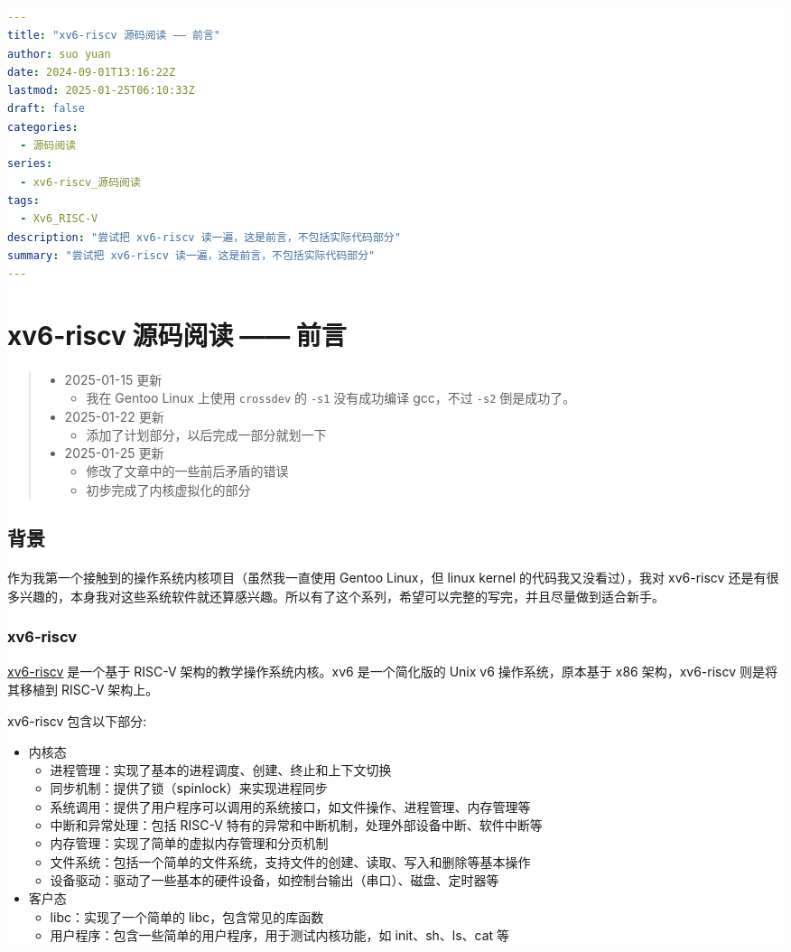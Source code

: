 ```yaml
---
title: "xv6-riscv 源码阅读 —— 前言"
author: suo yuan
date: 2024-09-01T13:16:22Z
lastmod: 2025-01-25T06:10:33Z
draft: false
categories:
  - 源码阅读 
series:
  - xv6-riscv_源码阅读
tags:
  - Xv6_RISC-V
description: "尝试把 xv6-riscv 读一遍，这是前言，不包括实际代码部分"
summary: "尝试把 xv6-riscv 读一遍，这是前言，不包括实际代码部分"
---
```


# xv6-riscv 源码阅读 —— 前言

> - 2025-01-15 更新
>     - 我在 Gentoo Linux 上使用 `crossdev` 的 `-s1` 没有成功编译 gcc，不过 `-s2` 倒是成功了。
> - 2025-01-22 更新
>     - 添加了计划部分，以后完成一部分就划一下
> - 2025-01-25 更新
>     - 修改了文章中的一些前后矛盾的错误
>     - 初步完成了内核虚拟化的部分

## 背景

作为我第一个接触到的操作系统内核项目（虽然我一直使用 Gentoo Linux，但 linux kernel 的代码我又没看过），我对 xv6-riscv 还是有很多兴趣的，本身我对这些系统软件就还算感兴趣。所以有了这个系列，希望可以完整的写完，并且尽量做到适合新手。

### xv6-riscv

[xv6-riscv](https://github.com/mit-pdos/xv6-riscv) 是一个基于 RISC-V 架构的教学操作系统内核。xv6 是一个简化版的 Unix v6 操作系统，原本基于 x86 架构，xv6-riscv 则是将其移植到 RISC-V 架构上。

xv6-riscv 包含以下部分:

- 内核态
    - 进程管理：实现了基本的进程调度、创建、终止和上下文切换
    - 同步机制：提供了锁（spinlock）来实现进程同步
    - 系统调用：提供了用户程序可以调用的系统接口，如文件操作、进程管理、内存管理等
    - 中断和异常处理：包括 RISC-V 特有的异常和中断机制，处理外部设备中断、软件中断等
    - 内存管理：实现了简单的虚拟内存管理和分页机制
    - 文件系统：包括一个简单的文件系统，支持文件的创建、读取、写入和删除等基本操作
    - 设备驱动：驱动了一些基本的硬件设备，如控制台输出（串口）、磁盘、定时器等
- 客户态
    - libc：实现了一个简单的 libc，包含常见的库函数
    - 用户程序：包含一些简单的用户程序，用于测试内核功能，如 init、sh、ls、cat 等
